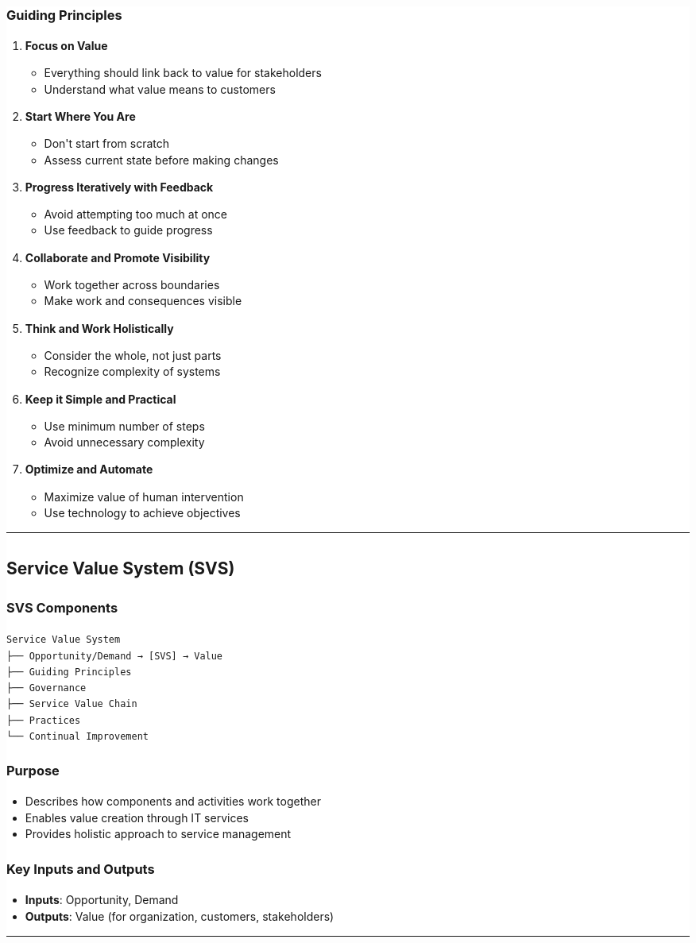 ### Guiding Principles
1. **Focus on Value**
   - Everything should link back to value for stakeholders
   - Understand what value means to customers

2. **Start Where You Are**
   - Don't start from scratch
   - Assess current state before making changes

3. **Progress Iteratively with Feedback**
   - Avoid attempting too much at once
   - Use feedback to guide progress

4. **Collaborate and Promote Visibility**
   - Work together across boundaries
   - Make work and consequences visible

5. **Think and Work Holistically**
   - Consider the whole, not just parts
   - Recognize complexity of systems

6. **Keep it Simple and Practical**
   - Use minimum number of steps
   - Avoid unnecessary complexity

7. **Optimize and Automate**
   - Maximize value of human intervention
   - Use technology to achieve objectives

---

## Service Value System (SVS)

### SVS Components
```
Service Value System
├── Opportunity/Demand → [SVS] → Value
├── Guiding Principles
├── Governance
├── Service Value Chain
├── Practices
└── Continual Improvement
```

### Purpose
- Describes how components and activities work together
- Enables value creation through IT services
- Provides holistic approach to service management

### Key Inputs and Outputs
- **Inputs**: Opportunity, Demand
- **Outputs**: Value (for organization, customers, stakeholders)

---